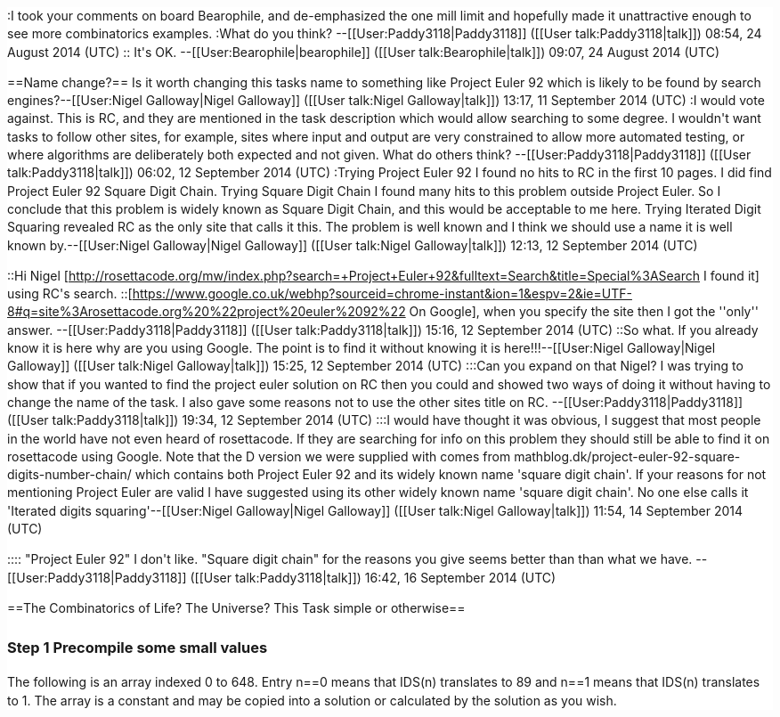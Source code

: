 :I took your comments on board Bearophile, and de-emphasized the one mill limit and hopefully made it unattractive enough to see more combinatorics examples.
:What do you think? --[[User:Paddy3118|Paddy3118]] ([[User talk:Paddy3118|talk]]) 08:54, 24 August 2014 (UTC)
:: It's OK. --[[User:Bearophile|bearophile]] ([[User talk:Bearophile|talk]]) 09:07, 24 August 2014 (UTC)

==Name change?==
Is it worth changing this tasks name to something like Project Euler 92 which is likely to be found by search engines?--[[User:Nigel Galloway|Nigel Galloway]] ([[User talk:Nigel Galloway|talk]]) 13:17, 11 September 2014 (UTC)
:I would vote against. This is RC, and they are mentioned in the task description which would allow searching to some degree. I wouldn't want tasks to follow other sites, for example, sites where input and output are very constrained to allow more automated testing, or where algorithms are deliberately both expected and not given. What do others think? --[[User:Paddy3118|Paddy3118]] ([[User talk:Paddy3118|talk]]) 06:02, 12 September 2014 (UTC)
:Trying Project Euler 92 I found no hits to RC in the first 10 pages. I did find Project Euler 92 Square Digit Chain. Trying Square Digit Chain I found many hits to this problem outside Project Euler. So I conclude that this problem is widely known as Square Digit Chain, and this would be acceptable to me here. Trying Iterated Digit Squaring revealed RC as the only site that calls it this. The problem is well known and I think we should use a name it is well known by.--[[User:Nigel Galloway|Nigel Galloway]] ([[User talk:Nigel Galloway|talk]]) 12:13, 12 September 2014 (UTC)

::Hi Nigel [http://rosettacode.org/mw/index.php?search=+Project+Euler+92&fulltext=Search&title=Special%3ASearch I found it] using RC's search. 
::[https://www.google.co.uk/webhp?sourceid=chrome-instant&ion=1&espv=2&ie=UTF-8#q=site%3Arosettacode.org%20%22project%20euler%2092%22 On Google], when you specify the site then I got the ''only'' answer. --[[User:Paddy3118|Paddy3118]] ([[User talk:Paddy3118|talk]]) 15:16, 12 September 2014 (UTC)
::So what. If you already know it is here why are you using Google. The point is to find it without knowing it is here!!!--[[User:Nigel Galloway|Nigel Galloway]] ([[User talk:Nigel Galloway|talk]]) 15:25, 12 September 2014 (UTC)
:::Can you expand on that Nigel? I was trying to show that if you wanted to find the project euler solution on RC then you could and showed two ways of doing it without having to change the name of the task. I also gave some reasons not to use the other sites title on RC. --[[User:Paddy3118|Paddy3118]] ([[User talk:Paddy3118|talk]]) 19:34, 12 September 2014 (UTC)
:::I would have thought it was obvious, I suggest that most people in the world have not even heard of rosettacode. If they are searching for info on this problem they should still be able to find it on rosettacode using Google. Note that the D version we were supplied with comes from mathblog.dk/project-euler-92-square-digits-number-chain/ which contains both Project Euler 92 and its widely known name 'square digit chain'. If your reasons for not mentioning Project Euler are valid I have suggested using its other widely known name 'square digit chain'. No one else calls it 'Iterated digits squaring'--[[User:Nigel Galloway|Nigel Galloway]] ([[User talk:Nigel Galloway|talk]]) 11:54, 14 September 2014 (UTC)

:::: "Project Euler 92" I don't like. "Square digit chain" for the reasons you give seems better than than what we have. --[[User:Paddy3118|Paddy3118]] ([[User talk:Paddy3118|talk]]) 16:42, 16 September 2014 (UTC)

==The Combinatorics of Life? The Universe? This Task simple or otherwise==

### Step 1 Precompile some small values

The following is an array indexed 0 to 648. Entry n==0 means that IDS(n) translates to 89 and n==1 means that IDS(n) translates to 1. The array is a constant and may be copied into a solution or calculated by the solution as you wish.
